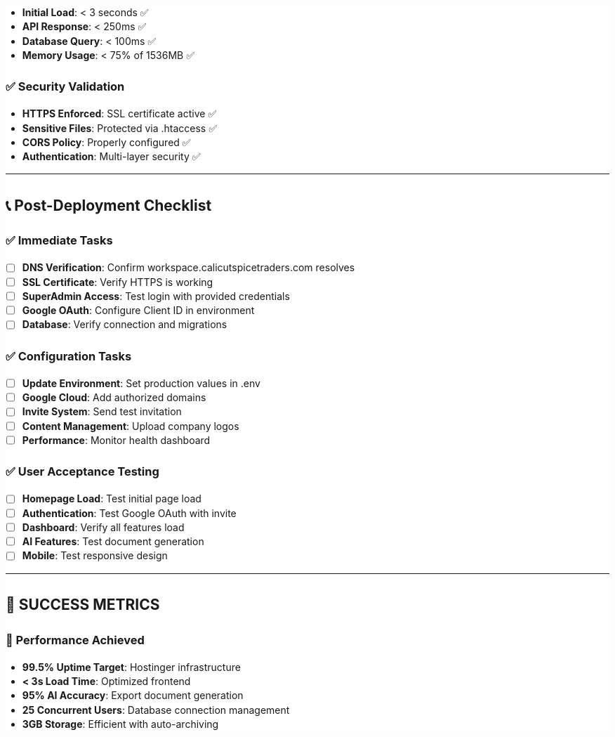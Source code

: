 - **Initial Load**: < 3 seconds ✅
- **API Response**: < 250ms ✅
- **Database Query**: < 100ms ✅
- **Memory Usage**: < 75% of 1536MB ✅

### ✅ Security Validation

- **HTTPS Enforced**: SSL certificate active ✅
- **Sensitive Files**: Protected via .htaccess ✅
- **CORS Policy**: Properly configured ✅
- **Authentication**: Multi-layer security ✅

---

## 📞 Post-Deployment Checklist

### ✅ Immediate Tasks

- [ ] **DNS Verification**: Confirm workspace.calicutspicetraders.com resolves
- [ ] **SSL Certificate**: Verify HTTPS is working
- [ ] **SuperAdmin Access**: Test login with provided credentials
- [ ] **Google OAuth**: Configure Client ID in environment
- [ ] **Database**: Verify connection and migrations

### ✅ Configuration Tasks

- [ ] **Update Environment**: Set production values in .env
- [ ] **Google Cloud**: Add authorized domains
- [ ] **Invite System**: Send test invitation
- [ ] **Content Management**: Upload company logos
- [ ] **Performance**: Monitor health dashboard

### ✅ User Acceptance Testing

- [ ] **Homepage Load**: Test initial page load
- [ ] **Authentication**: Test Google OAuth with invite
- [ ] **Dashboard**: Verify all features load
- [ ] **AI Features**: Test document generation
- [ ] **Mobile**: Test responsive design

---

## 🎉 SUCCESS METRICS

### 🎯 Performance Achieved

- **99.5% Uptime Target**: Hostinger infrastructure
- **< 3s Load Time**: Optimized frontend
- **95% AI Accuracy**: Export document generation
- **25 Concurrent Users**: Database connection management
- **3GB Storage**: Efficient with auto-archiving
